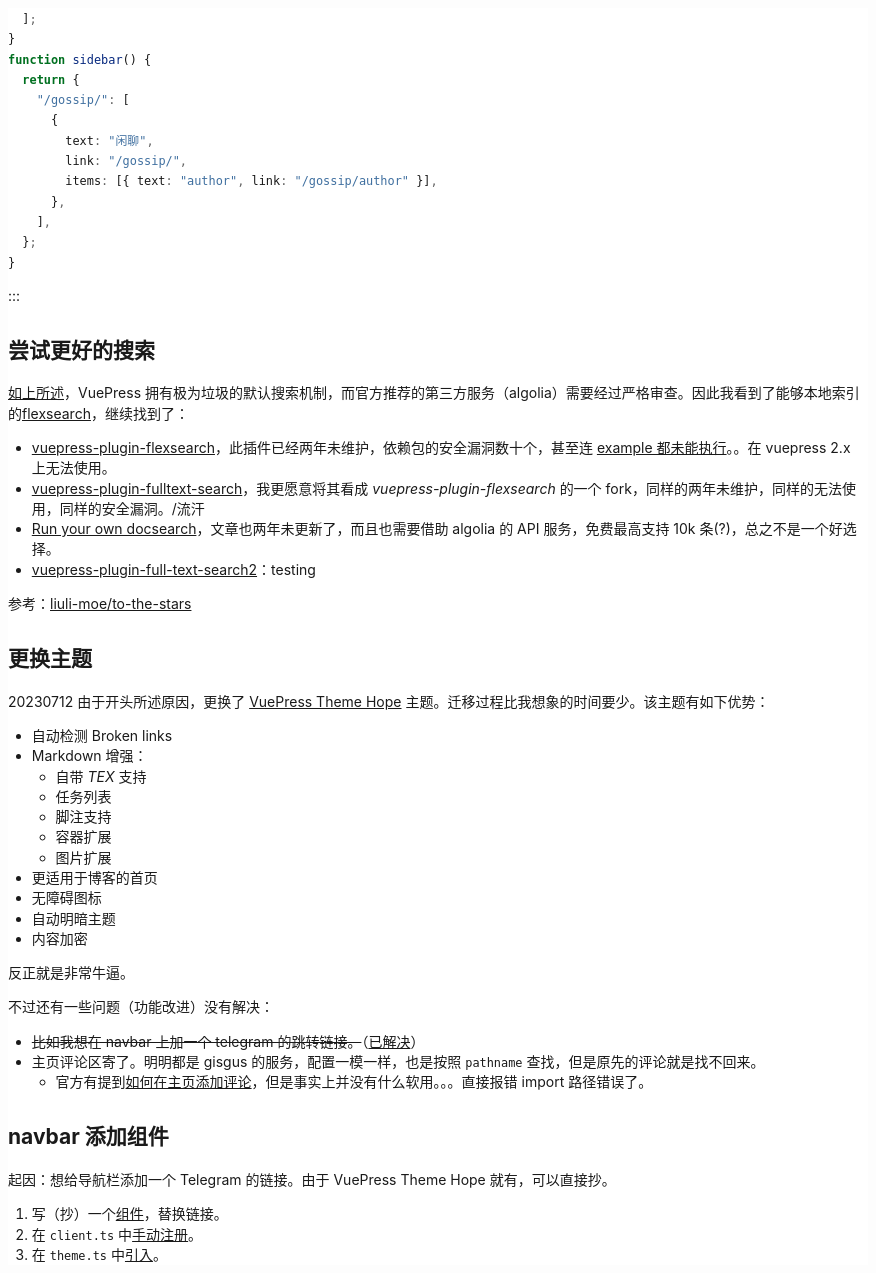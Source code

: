 ```ts
  ];
}
function sidebar() {
  return {
    "/gossip/": [
      {
        text: "闲聊",
        link: "/gossip/",
        items: [{ text: "author", link: "/gossip/author" }],
      },
    ],
  };
}
```
:::

## 尝试更好的搜索
[如上所述](#试图迁移至-vitepress)，VuePress 拥有极为垃圾的默认搜索机制，而官方推荐的第三方服务（algolia）需要经过严格审查。因此我看到了能够本地索引的[flexsearch](https://github.com/nextapps-de/flexsearch)，继续找到了：
* [vuepress-plugin-flexsearch](https://github.com/z3by/vuepress-plugin-flexsearch)，此插件已经两年未维护，依赖包的安全漏洞数十个，甚至连 [example 都未能执行](https://github.com/z3by/vuepress-plugin-flexsearch/issues/85)。。在 vuepress 2.x 上无法使用。
* [vuepress-plugin-fulltext-search](https://github.com/leo-buneev/vuepress-plugin-fulltext-search)，我更愿意将其看成 *vuepress-plugin-flexsearch* 的一个 fork，同样的两年未维护，同样的无法使用，同样的安全漏洞。/流汗
* [Run your own docsearch](https://docsearch.algolia.com/docs/legacy/run-your-own)，文章也两年未更新了，而且也需要借助 algolia 的 API 服务，免费最高支持 10k 条(?)，总之不是一个好选择。
* [vuepress-plugin-full-text-search2](https://github.com/ota-meshi/vuepress-plugin-full-text-search2)：testing

参考：[liuli-moe/to-the-stars](https://github.com/liuli-moe/to-the-stars/issues/22)
## 更换主题
20230712 由于开头所述原因，更换了 [VuePress Theme Hope](https://theme-hope.vuejs.press/zh/) 主题。迁移过程比我想象的时间要少。该主题有如下优势：
* 自动检测 Broken links
* Markdown 增强：
    * 自带 $TEX$ 支持
    * 任务列表
    * 脚注支持
    * 容器扩展
    * 图片扩展
* 更适用于博客的首页
* 无障碍图标
* 自动明暗主题
* 内容加密

反正就是非常牛逼。

不过还有一些问题（功能改进）没有解决：
* ~~比如我想在 navbar 上加一个 telegram 的跳转链接。~~（[已解决](#navbar-添加组件)）
* 主页评论区寄了。明明都是 gisgus 的服务，配置一模一样，也是按照 `pathname` 查找，但是原先的评论就是找不回来。
    * 官方有提到[如何在主页添加评论](https://theme-hope.vuejs.press/zh/guide/advanced/replace.html#插槽利用)，但是事实上并没有什么软用。。。直接报错 import 路径错误了。
## navbar 添加组件
起因：想给导航栏添加一个 Telegram 的链接。由于 VuePress Theme Hope 就有，可以直接抄。
1. 写（抄）一个[组件](https://github.com/vuepress-theme-hope/vuepress-theme-hope/blob/main/docs-shared/src/components/TelegramLink.ts)，替换链接。
2. 在 `client.ts` 中[手动注册](https://github.com/vuepress-theme-hope/vuepress-theme-hope/blob/main/docs-shared/src/client.ts)。
3. 在 `theme.ts` 中[引入](https://github.com/vuepress-theme-hope/vuepress-theme-hope/blob/9baaa2ffac93f9952a244b39769e7dc6c598a611/docs-shared/src/theme-wrapper.ts#L48)。

[^1]: [VuePress Theme Hope](https://theme-hope.vuejs.press/zh/)
[^3]: [dream_oyh 的 blog](https://dream-oyh.github.io/)
[^4]: [Lilic 的博客](https://lilic2233.github.io/)
[^2]: [ref](https://vuepress.vuejs.org/zh/plugin/option-api.html#enhanceappfiles)